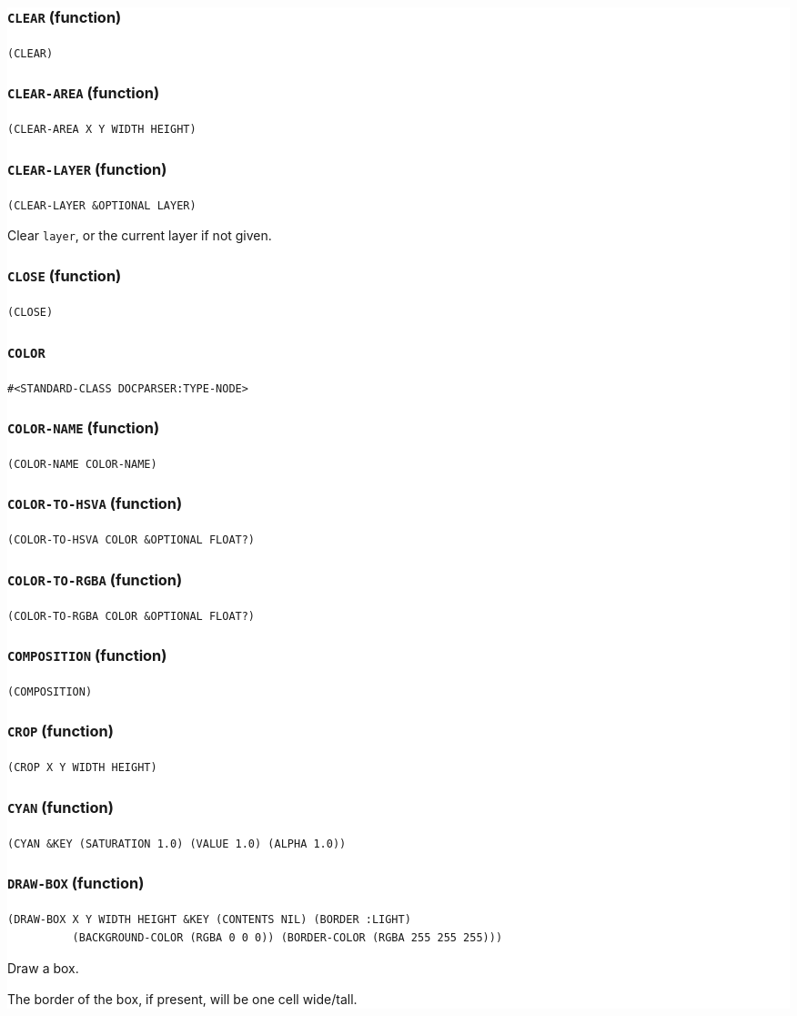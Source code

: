 ### `CLEAR` (function)

    (CLEAR)

### `CLEAR-AREA` (function)

    (CLEAR-AREA X Y WIDTH HEIGHT)

### `CLEAR-LAYER` (function)

    (CLEAR-LAYER &OPTIONAL LAYER)

Clear `layer`, or the current layer if not given.

### `CLOSE` (function)

    (CLOSE)

### `COLOR`

`#<STANDARD-CLASS DOCPARSER:TYPE-NODE>`

### `COLOR-NAME` (function)

    (COLOR-NAME COLOR-NAME)

### `COLOR-TO-HSVA` (function)

    (COLOR-TO-HSVA COLOR &OPTIONAL FLOAT?)

### `COLOR-TO-RGBA` (function)

    (COLOR-TO-RGBA COLOR &OPTIONAL FLOAT?)

### `COMPOSITION` (function)

    (COMPOSITION)

### `CROP` (function)

    (CROP X Y WIDTH HEIGHT)

### `CYAN` (function)

    (CYAN &KEY (SATURATION 1.0) (VALUE 1.0) (ALPHA 1.0))

### `DRAW-BOX` (function)

    (DRAW-BOX X Y WIDTH HEIGHT &KEY (CONTENTS NIL) (BORDER :LIGHT)
              (BACKGROUND-COLOR (RGBA 0 0 0)) (BORDER-COLOR (RGBA 255 255 255)))

Draw a box.

  The border of the box, if present, will be one cell wide/tall.

